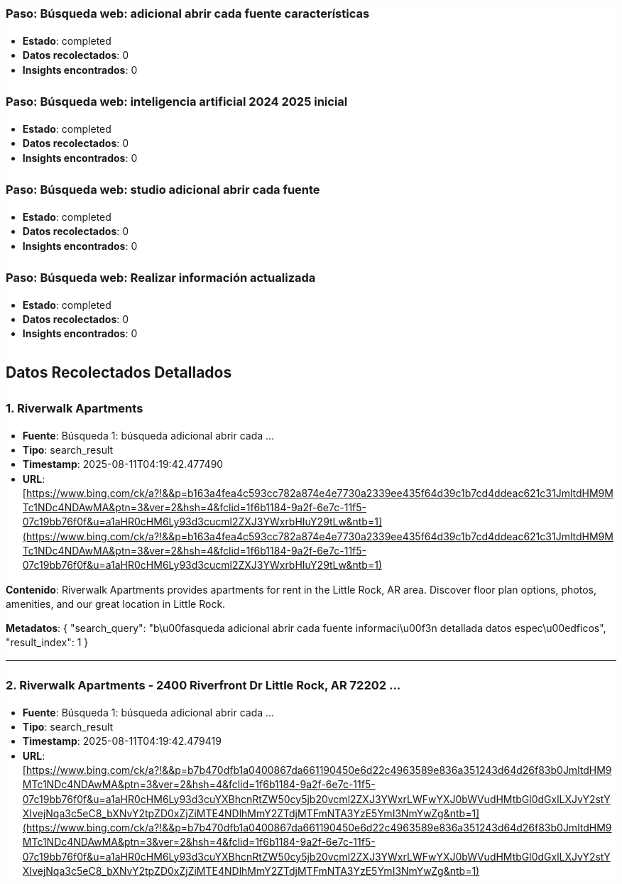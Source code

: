 ### Paso: Búsqueda web: adicional abrir cada fuente características
- **Estado**: completed
- **Datos recolectados**: 0
- **Insights encontrados**: 0

### Paso: Búsqueda web: inteligencia artificial 2024 2025 inicial
- **Estado**: completed
- **Datos recolectados**: 0
- **Insights encontrados**: 0

### Paso: Búsqueda web: studio adicional abrir cada fuente
- **Estado**: completed
- **Datos recolectados**: 0
- **Insights encontrados**: 0

### Paso: Búsqueda web: Realizar información actualizada
- **Estado**: completed
- **Datos recolectados**: 0
- **Insights encontrados**: 0

## Datos Recolectados Detallados

### 1. Riverwalk Apartments
- **Fuente**: Búsqueda 1: búsqueda adicional abrir cada ...
- **Tipo**: search_result
- **Timestamp**: 2025-08-11T04:19:42.477490
- **URL**: [https://www.bing.com/ck/a?!&&p=b163a4fea4c593cc782a874e4e7730a2339ee435f64d39c1b7cd4ddeac621c31JmltdHM9MTc1NDc4NDAwMA&ptn=3&ver=2&hsh=4&fclid=1f6b1184-9a2f-6e7c-11f5-07c19bb76f0f&u=a1aHR0cHM6Ly93d3cucml2ZXJ3YWxrbHIuY29tLw&ntb=1](https://www.bing.com/ck/a?!&&p=b163a4fea4c593cc782a874e4e7730a2339ee435f64d39c1b7cd4ddeac621c31JmltdHM9MTc1NDc4NDAwMA&ptn=3&ver=2&hsh=4&fclid=1f6b1184-9a2f-6e7c-11f5-07c19bb76f0f&u=a1aHR0cHM6Ly93d3cucml2ZXJ3YWxrbHIuY29tLw&ntb=1)

**Contenido**:
Riverwalk Apartments provides apartments for rent in the Little Rock, AR area. Discover floor plan options, photos, amenities, and our great location in Little Rock.

**Metadatos**: {
  "search_query": "b\u00fasqueda adicional abrir cada fuente informaci\u00f3n detallada datos espec\u00edficos",
  "result_index": 1
}

---

### 2. Riverwalk Apartments - 2400 Riverfront Dr Little Rock, AR 72202 ...
- **Fuente**: Búsqueda 1: búsqueda adicional abrir cada ...
- **Tipo**: search_result
- **Timestamp**: 2025-08-11T04:19:42.479419
- **URL**: [https://www.bing.com/ck/a?!&&p=b7b470dfb1a0400867da661190450e6d22c4963589e836a351243d64d26f83b0JmltdHM9MTc1NDc4NDAwMA&ptn=3&ver=2&hsh=4&fclid=1f6b1184-9a2f-6e7c-11f5-07c19bb76f0f&u=a1aHR0cHM6Ly93d3cuYXBhcnRtZW50cy5jb20vcml2ZXJ3YWxrLWFwYXJ0bWVudHMtbGl0dGxlLXJvY2stYXIvejNqa3c5eC8_bXNvY2tpZD0xZjZiMTE4NDlhMmY2ZTdjMTFmNTA3YzE5YmI3NmYwZg&ntb=1](https://www.bing.com/ck/a?!&&p=b7b470dfb1a0400867da661190450e6d22c4963589e836a351243d64d26f83b0JmltdHM9MTc1NDc4NDAwMA&ptn=3&ver=2&hsh=4&fclid=1f6b1184-9a2f-6e7c-11f5-07c19bb76f0f&u=a1aHR0cHM6Ly93d3cuYXBhcnRtZW50cy5jb20vcml2ZXJ3YWxrLWFwYXJ0bWVudHMtbGl0dGxlLXJvY2stYXIvejNqa3c5eC8_bXNvY2tpZD0xZjZiMTE4NDlhMmY2ZTdjMTFmNTA3YzE5YmI3NmYwZg&ntb=1)
